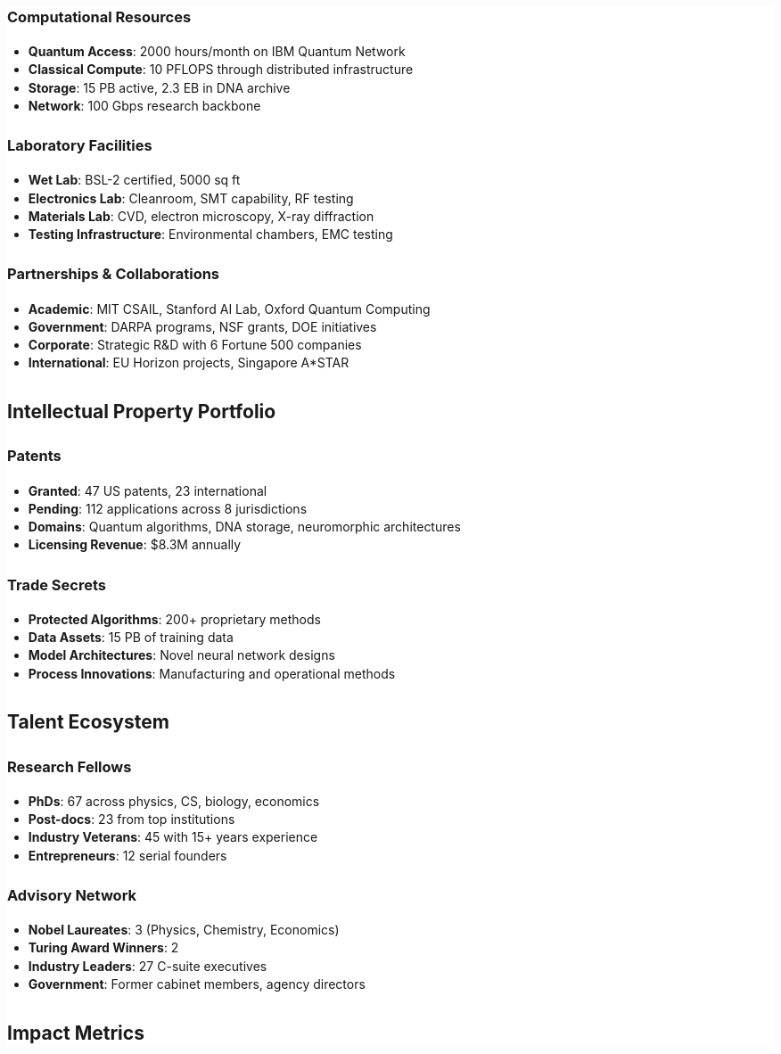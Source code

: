 ### Computational Resources
- **Quantum Access**: 2000 hours/month on IBM Quantum Network
- **Classical Compute**: 10 PFLOPS through distributed infrastructure
- **Storage**: 15 PB active, 2.3 EB in DNA archive
- **Network**: 100 Gbps research backbone

### Laboratory Facilities
- **Wet Lab**: BSL-2 certified, 5000 sq ft
- **Electronics Lab**: Cleanroom, SMT capability, RF testing
- **Materials Lab**: CVD, electron microscopy, X-ray diffraction
- **Testing Infrastructure**: Environmental chambers, EMC testing

### Partnerships & Collaborations
- **Academic**: MIT CSAIL, Stanford AI Lab, Oxford Quantum Computing
- **Government**: DARPA programs, NSF grants, DOE initiatives
- **Corporate**: Strategic R&D with 6 Fortune 500 companies
- **International**: EU Horizon projects, Singapore A*STAR

## Intellectual Property Portfolio

### Patents
- **Granted**: 47 US patents, 23 international
- **Pending**: 112 applications across 8 jurisdictions
- **Domains**: Quantum algorithms, DNA storage, neuromorphic architectures
- **Licensing Revenue**: $8.3M annually

### Trade Secrets
- **Protected Algorithms**: 200+ proprietary methods
- **Data Assets**: 15 PB of training data
- **Model Architectures**: Novel neural network designs
- **Process Innovations**: Manufacturing and operational methods

## Talent Ecosystem

### Research Fellows
- **PhDs**: 67 across physics, CS, biology, economics
- **Post-docs**: 23 from top institutions
- **Industry Veterans**: 45 with 15+ years experience
- **Entrepreneurs**: 12 serial founders

### Advisory Network
- **Nobel Laureates**: 3 (Physics, Chemistry, Economics)
- **Turing Award Winners**: 2
- **Industry Leaders**: 27 C-suite executives
- **Government**: Former cabinet members, agency directors

## Impact Metrics
